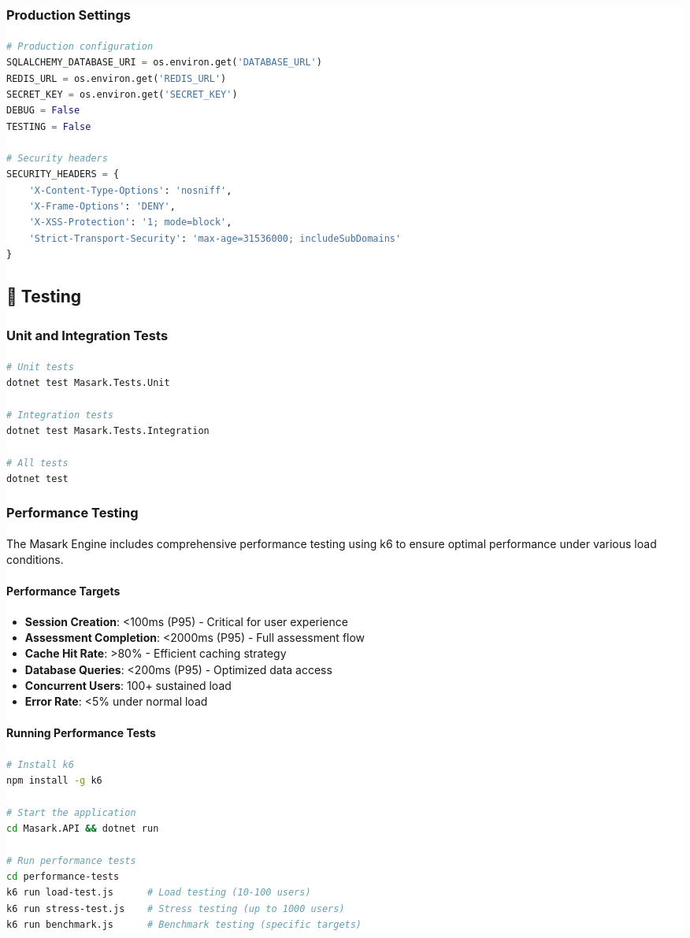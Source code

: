 ### **Production Settings**
```python
# Production configuration
SQLALCHEMY_DATABASE_URI = os.environ.get('DATABASE_URL')
REDIS_URL = os.environ.get('REDIS_URL')
SECRET_KEY = os.environ.get('SECRET_KEY')
DEBUG = False
TESTING = False

# Security headers
SECURITY_HEADERS = {
    'X-Content-Type-Options': 'nosniff',
    'X-Frame-Options': 'DENY',
    'X-XSS-Protection': '1; mode=block',
    'Strict-Transport-Security': 'max-age=31536000; includeSubDomains'
}
```

## 🧪 Testing

### **Unit and Integration Tests**
```bash
# Unit tests
dotnet test Masark.Tests.Unit

# Integration tests
dotnet test Masark.Tests.Integration

# All tests
dotnet test
```

### **Performance Testing**

The Masark Engine includes comprehensive performance testing using k6 to ensure optimal performance under various load conditions.

#### **Performance Targets**
- **Session Creation**: <100ms (P95) - Critical for user experience
- **Assessment Completion**: <2000ms (P95) - Full assessment flow
- **Cache Hit Rate**: >80% - Efficient caching strategy
- **Database Queries**: <200ms (P95) - Optimized data access
- **Concurrent Users**: 100+ sustained load
- **Error Rate**: <5% under normal load

#### **Running Performance Tests**
```bash
# Install k6
npm install -g k6

# Start the application
cd Masark.API && dotnet run

# Run performance tests
cd performance-tests
k6 run load-test.js      # Load testing (10-100 users)
k6 run stress-test.js    # Stress testing (up to 1000 users)
k6 run benchmark.js      # Benchmark testing (specific targets)
```

